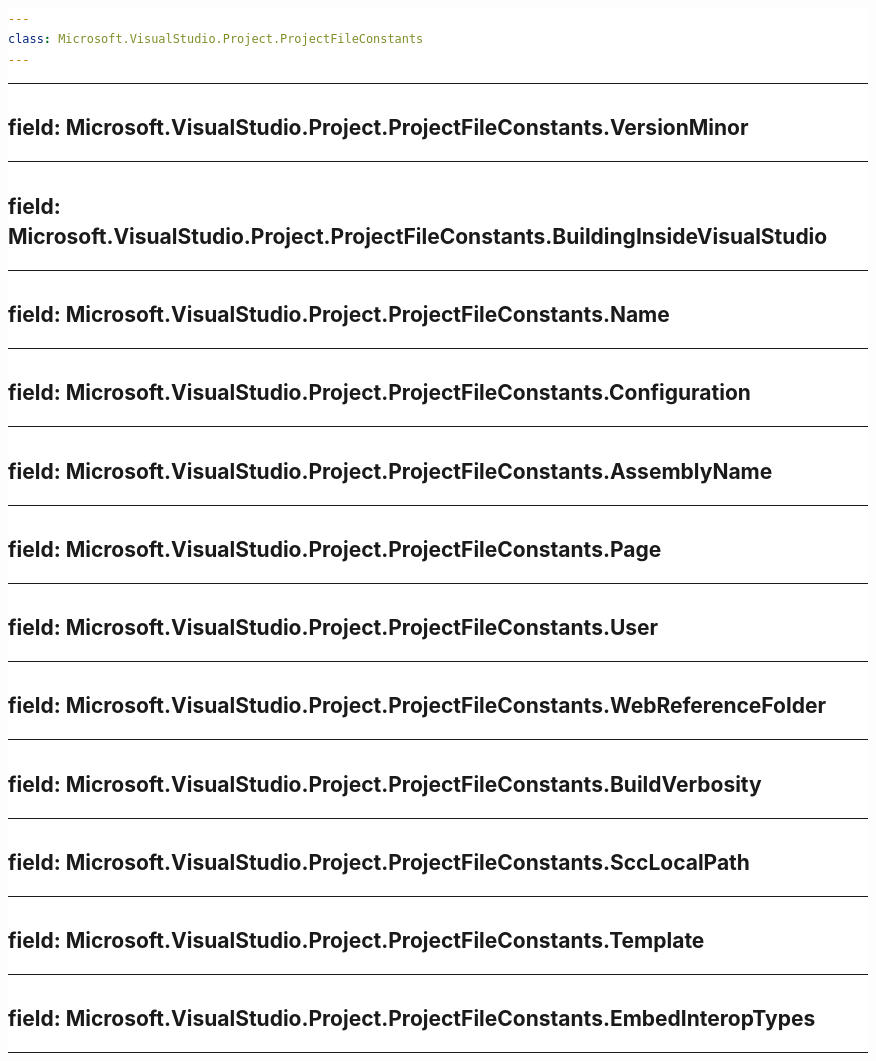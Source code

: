 ```yaml
---
class: Microsoft.VisualStudio.Project.ProjectFileConstants
---
```


---
field: Microsoft.VisualStudio.Project.ProjectFileConstants.VersionMinor
---

---
field: Microsoft.VisualStudio.Project.ProjectFileConstants.BuildingInsideVisualStudio
---

---
field: Microsoft.VisualStudio.Project.ProjectFileConstants.Name
---

---
field: Microsoft.VisualStudio.Project.ProjectFileConstants.Configuration
---

---
field: Microsoft.VisualStudio.Project.ProjectFileConstants.AssemblyName
---

---
field: Microsoft.VisualStudio.Project.ProjectFileConstants.Page
---

---
field: Microsoft.VisualStudio.Project.ProjectFileConstants.User
---

---
field: Microsoft.VisualStudio.Project.ProjectFileConstants.WebReferenceFolder
---

---
field: Microsoft.VisualStudio.Project.ProjectFileConstants.BuildVerbosity
---

---
field: Microsoft.VisualStudio.Project.ProjectFileConstants.SccLocalPath
---

---
field: Microsoft.VisualStudio.Project.ProjectFileConstants.Template
---

---
field: Microsoft.VisualStudio.Project.ProjectFileConstants.EmbedInteropTypes
---

---